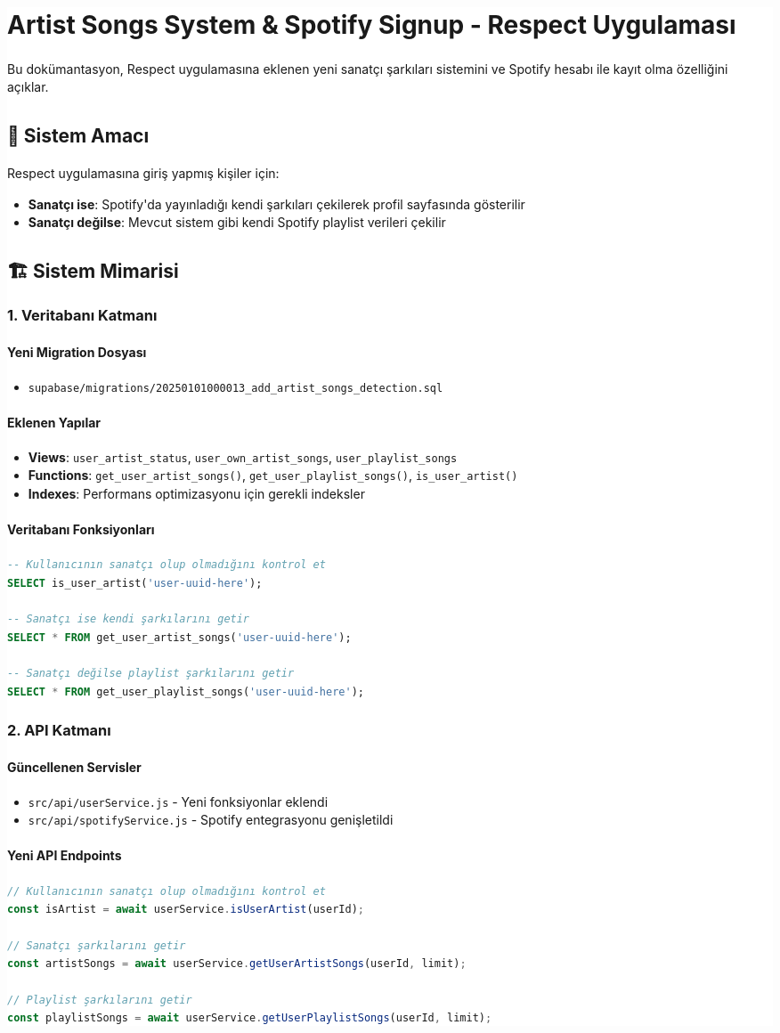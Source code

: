 # Artist Songs System & Spotify Signup - Respect Uygulaması

Bu dokümantasyon, Respect uygulamasına eklenen yeni sanatçı şarkıları sistemini ve Spotify hesabı ile kayıt olma özelliğini açıklar.

## 🎯 Sistem Amacı

Respect uygulamasına giriş yapmış kişiler için:
- **Sanatçı ise**: Spotify'da yayınladığı kendi şarkıları çekilerek profil sayfasında gösterilir
- **Sanatçı değilse**: Mevcut sistem gibi kendi Spotify playlist verileri çekilir

## 🏗️ Sistem Mimarisi

### 1. Veritabanı Katmanı

#### Yeni Migration Dosyası
- `supabase/migrations/20250101000013_add_artist_songs_detection.sql`

#### Eklenen Yapılar
- **Views**: `user_artist_status`, `user_own_artist_songs`, `user_playlist_songs`
- **Functions**: `get_user_artist_songs()`, `get_user_playlist_songs()`, `is_user_artist()`
- **Indexes**: Performans optimizasyonu için gerekli indeksler

#### Veritabanı Fonksiyonları

```sql
-- Kullanıcının sanatçı olup olmadığını kontrol et
SELECT is_user_artist('user-uuid-here');

-- Sanatçı ise kendi şarkılarını getir
SELECT * FROM get_user_artist_songs('user-uuid-here');

-- Sanatçı değilse playlist şarkılarını getir
SELECT * FROM get_user_playlist_songs('user-uuid-here');
```

### 2. API Katmanı

#### Güncellenen Servisler
- `src/api/userService.js` - Yeni fonksiyonlar eklendi
- `src/api/spotifyService.js` - Spotify entegrasyonu genişletildi

#### Yeni API Endpoints

```javascript
// Kullanıcının sanatçı olup olmadığını kontrol et
const isArtist = await userService.isUserArtist(userId);

// Sanatçı şarkılarını getir
const artistSongs = await userService.getUserArtistSongs(userId, limit);

// Playlist şarkılarını getir
const playlistSongs = await userService.getUserPlaylistSongs(userId, limit);
```
